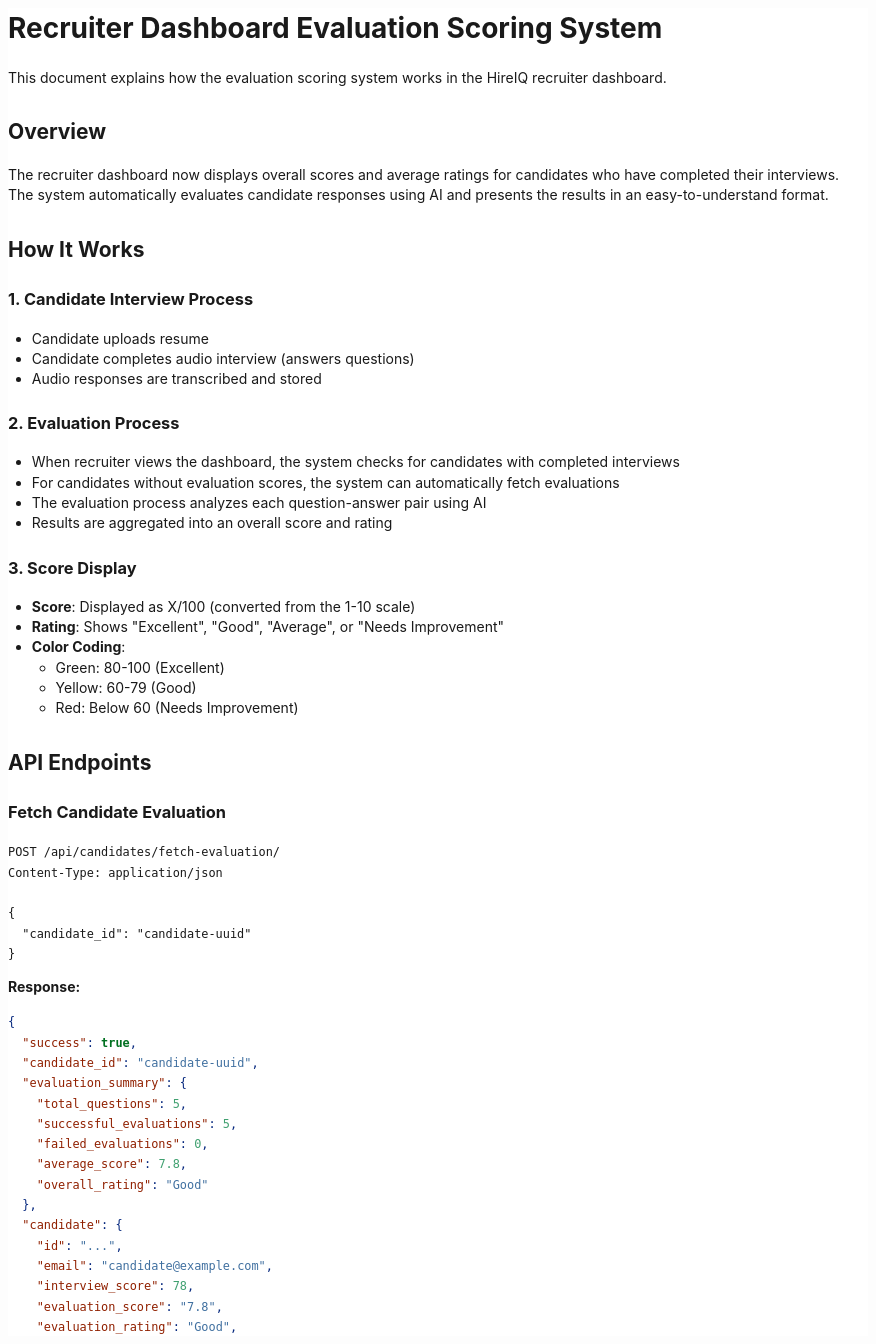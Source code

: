 # Recruiter Dashboard Evaluation Scoring System

This document explains how the evaluation scoring system works in the HireIQ recruiter dashboard.

## Overview

The recruiter dashboard now displays overall scores and average ratings for candidates who have completed their interviews. The system automatically evaluates candidate responses using AI and presents the results in an easy-to-understand format.

## How It Works

### 1. Candidate Interview Process
- Candidate uploads resume
- Candidate completes audio interview (answers questions)
- Audio responses are transcribed and stored

### 2. Evaluation Process
- When recruiter views the dashboard, the system checks for candidates with completed interviews
- For candidates without evaluation scores, the system can automatically fetch evaluations
- The evaluation process analyzes each question-answer pair using AI
- Results are aggregated into an overall score and rating

### 3. Score Display
- **Score**: Displayed as X/100 (converted from the 1-10 scale)
- **Rating**: Shows "Excellent", "Good", "Average", or "Needs Improvement"
- **Color Coding**: 
  - Green: 80-100 (Excellent)
  - Yellow: 60-79 (Good) 
  - Red: Below 60 (Needs Improvement)

## API Endpoints

### Fetch Candidate Evaluation
```
POST /api/candidates/fetch-evaluation/
Content-Type: application/json

{
  "candidate_id": "candidate-uuid"
}
```

**Response:**
```json
{
  "success": true,
  "candidate_id": "candidate-uuid",
  "evaluation_summary": {
    "total_questions": 5,
    "successful_evaluations": 5,
    "failed_evaluations": 0,
    "average_score": 7.8,
    "overall_rating": "Good"
  },
  "candidate": {
    "id": "...",
    "email": "candidate@example.com",
    "interview_score": 78,
    "evaluation_score": "7.8",
    "evaluation_rating": "Good",
```